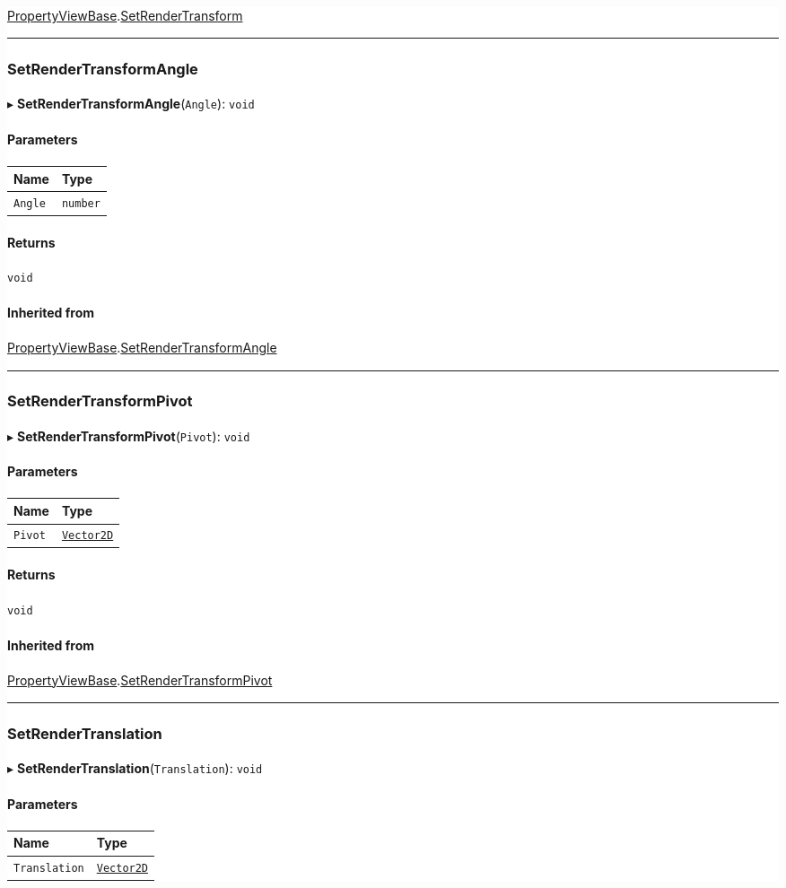 [PropertyViewBase](ue_ue.PropertyViewBase.md).[SetRenderTransform](ue_ue.PropertyViewBase.md#setrendertransform)

___

### SetRenderTransformAngle

▸ **SetRenderTransformAngle**(`Angle`): `void`

#### Parameters

| Name | Type |
| :------ | :------ |
| `Angle` | `number` |

#### Returns

`void`

#### Inherited from

[PropertyViewBase](ue_ue.PropertyViewBase.md).[SetRenderTransformAngle](ue_ue.PropertyViewBase.md#setrendertransformangle)

___

### SetRenderTransformPivot

▸ **SetRenderTransformPivot**(`Pivot`): `void`

#### Parameters

| Name | Type |
| :------ | :------ |
| `Pivot` | [`Vector2D`](ue_ue_s.Vector2D.md) |

#### Returns

`void`

#### Inherited from

[PropertyViewBase](ue_ue.PropertyViewBase.md).[SetRenderTransformPivot](ue_ue.PropertyViewBase.md#setrendertransformpivot)

___

### SetRenderTranslation

▸ **SetRenderTranslation**(`Translation`): `void`

#### Parameters

| Name | Type |
| :------ | :------ |
| `Translation` | [`Vector2D`](ue_ue_s.Vector2D.md) |
